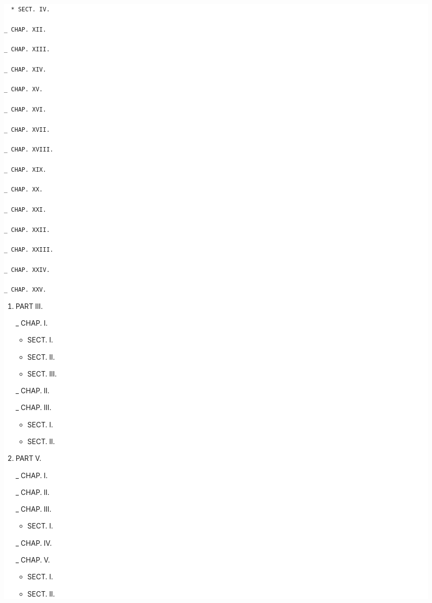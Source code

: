       * SECT. IV.

    _ CHAP. XII.

    _ CHAP. XIII.

    _ CHAP. XIV.

    _ CHAP. XV.

    _ CHAP. XVI.

    _ CHAP. XVII.

    _ CHAP. XVIII.

    _ CHAP. XIX.

    _ CHAP. XX.

    _ CHAP. XXI.

    _ CHAP. XXII.

    _ CHAP. XXIII.

    _ CHAP. XXIV.

    _ CHAP. XXV.

1. PART III.

    _ CHAP. I.

      * SECT. I.

      * SECT. II.

      * SECT. III.

    _ CHAP. II.

    _ CHAP. III.

      * SECT. I.

      * SECT. II.

1. PART V.

    _ CHAP. I.

    _ CHAP. II.

    _ CHAP. III.

      * SECT. I.

    _ CHAP. IV.

    _ CHAP. V.

      * SECT. I.

      * SECT. II.
